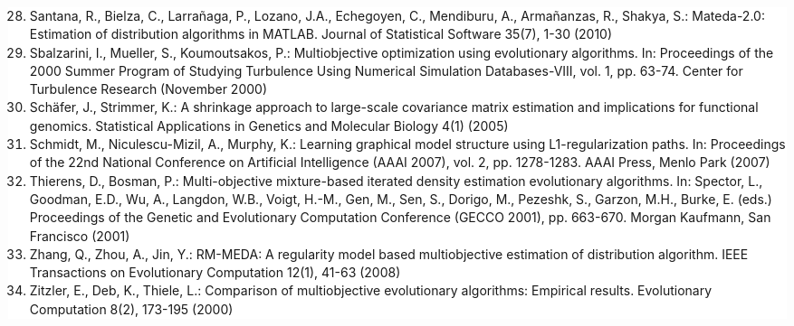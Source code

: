 28. Santana, R., Bielza, C., Larrañaga, P., Lozano, J.A., Echegoyen, C., Mendiburu, A., Armañanzas, R., Shakya, S.: Mateda-2.0: Estimation of distribution algorithms in MATLAB. Journal of Statistical Software 35(7), 1-30 (2010)
29. Sbalzarini, I., Mueller, S., Koumoutsakos, P.: Multiobjective optimization using evolutionary algorithms. In: Proceedings of the 2000 Summer Program of Studying Turbulence Using Numerical Simulation Databases-VIII, vol. 1, pp. 63-74. Center for Turbulence Research (November 2000)
30. Schäfer, J., Strimmer, K.: A shrinkage approach to large-scale covariance matrix estimation and implications for functional genomics. Statistical Applications in Genetics and Molecular Biology 4(1) (2005)
31. Schmidt, M., Niculescu-Mizil, A., Murphy, K.: Learning graphical model structure using L1-regularization paths. In: Proceedings of the 22nd National Conference on Artificial Intelligence (AAAI 2007), vol. 2, pp. 1278-1283. AAAI Press, Menlo Park (2007)
32. Thierens, D., Bosman, P.: Multi-objective mixture-based iterated density estimation evolutionary algorithms. In: Spector, L., Goodman, E.D., Wu, A., Langdon, W.B., Voigt, H.-M., Gen, M., Sen, S., Dorigo, M., Pezeshk, S., Garzon, M.H., Burke, E. (eds.) Proceedings of the Genetic and Evolutionary Computation Conference (GECCO 2001), pp. 663-670. Morgan Kaufmann, San Francisco (2001)
33. Zhang, Q., Zhou, A., Jin, Y.: RM-MEDA: A regularity model based multiobjective estimation of distribution algorithm. IEEE Transactions on Evolutionary Computation 12(1), 41-63 (2008)
34. Zitzler, E., Deb, K., Thiele, L.: Comparison of multiobjective evolutionary algorithms: Empirical results. Evolutionary Computation 8(2), 173-195 (2000)